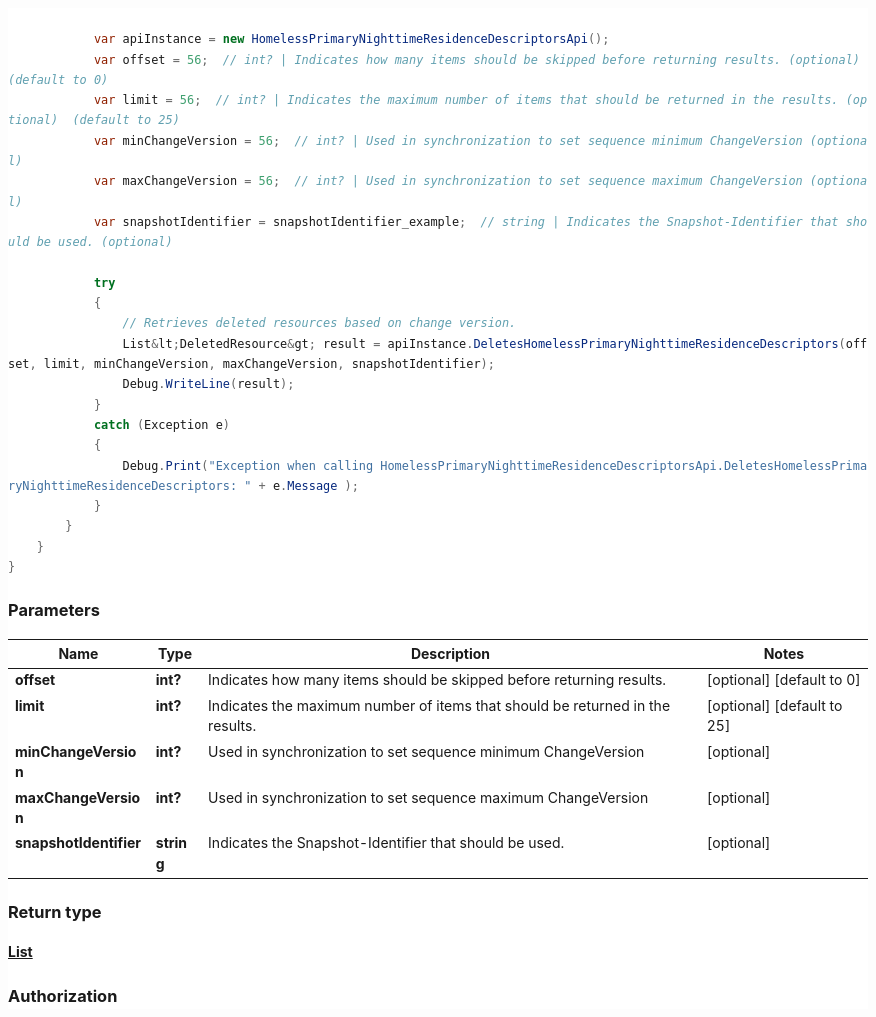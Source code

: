 ```csharp

            var apiInstance = new HomelessPrimaryNighttimeResidenceDescriptorsApi();
            var offset = 56;  // int? | Indicates how many items should be skipped before returning results. (optional)  (default to 0)
            var limit = 56;  // int? | Indicates the maximum number of items that should be returned in the results. (optional)  (default to 25)
            var minChangeVersion = 56;  // int? | Used in synchronization to set sequence minimum ChangeVersion (optional) 
            var maxChangeVersion = 56;  // int? | Used in synchronization to set sequence maximum ChangeVersion (optional) 
            var snapshotIdentifier = snapshotIdentifier_example;  // string | Indicates the Snapshot-Identifier that should be used. (optional) 

            try
            {
                // Retrieves deleted resources based on change version.
                List&lt;DeletedResource&gt; result = apiInstance.DeletesHomelessPrimaryNighttimeResidenceDescriptors(offset, limit, minChangeVersion, maxChangeVersion, snapshotIdentifier);
                Debug.WriteLine(result);
            }
            catch (Exception e)
            {
                Debug.Print("Exception when calling HomelessPrimaryNighttimeResidenceDescriptorsApi.DeletesHomelessPrimaryNighttimeResidenceDescriptors: " + e.Message );
            }
        }
    }
}
```

### Parameters

Name | Type | Description  | Notes
------------- | ------------- | ------------- | -------------
 **offset** | **int?**| Indicates how many items should be skipped before returning results. | [optional] [default to 0]
 **limit** | **int?**| Indicates the maximum number of items that should be returned in the results. | [optional] [default to 25]
 **minChangeVersion** | **int?**| Used in synchronization to set sequence minimum ChangeVersion | [optional] 
 **maxChangeVersion** | **int?**| Used in synchronization to set sequence maximum ChangeVersion | [optional] 
 **snapshotIdentifier** | **string**| Indicates the Snapshot-Identifier that should be used. | [optional] 

### Return type

[**List<DeletedResource>**](DeletedResource.md)

### Authorization
